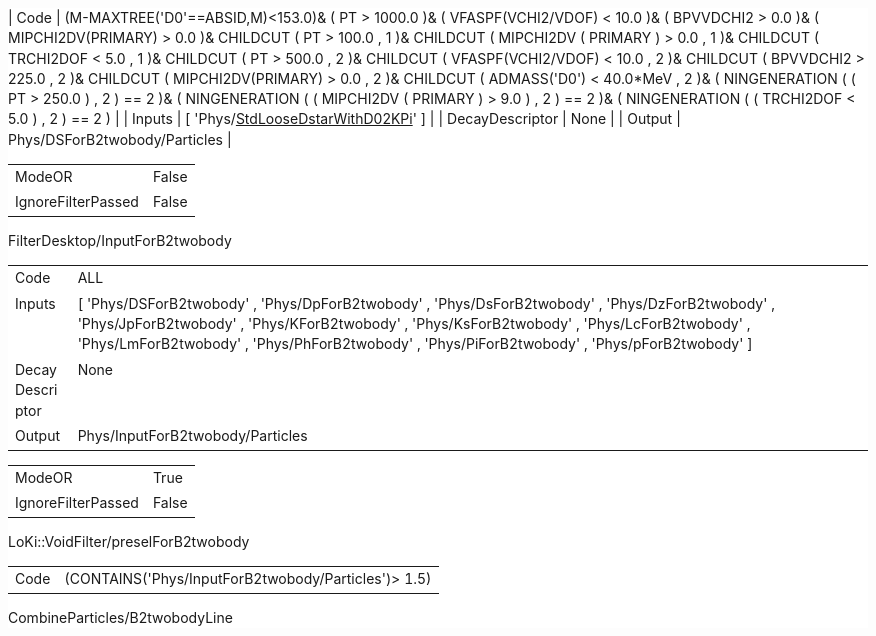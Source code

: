 | Code            | (M-MAXTREE('D0'==ABSID,M)\<153.0)& ( PT \> 1000.0 )& ( VFASPF(VCHI2/VDOF) \< 10.0 )& ( BPVVDCHI2 \> 0.0 )& ( MIPCHI2DV(PRIMARY) \> 0.0 )& CHILDCUT ( PT \> 100.0 , 1 )& CHILDCUT ( MIPCHI2DV ( PRIMARY ) \> 0.0 , 1 )& CHILDCUT ( TRCHI2DOF \< 5.0 , 1 )& CHILDCUT ( PT \> 500.0 , 2 )& CHILDCUT ( VFASPF(VCHI2/VDOF) \< 10.0 , 2 )& CHILDCUT ( BPVVDCHI2 \> 225.0 , 2 )& CHILDCUT ( MIPCHI2DV(PRIMARY) \> 0.0 , 2 )& CHILDCUT ( ADMASS('D0') \< 40.0\*MeV , 2 )& ( NINGENERATION ( ( PT \> 250.0 ) , 2 ) == 2 )& ( NINGENERATION ( ( MIPCHI2DV ( PRIMARY ) \> 9.0 ) , 2 ) == 2 )& ( NINGENERATION ( ( TRCHI2DOF \< 5.0 ) , 2 ) == 2 ) |
| Inputs          | [ 'Phys/[StdLooseDstarWithD02KPi](./stripping21-commonparticles-stdloosedstarwithd02kpi)' ]                                                                                                                                                                                                                                                                                                                                                                                                                                                                                                                                          |
| DecayDescriptor | None                                                                                                                                                                                                                                                                                                                                                                                                                                                                                                                                                                                                                                   |
| Output          | Phys/DSForB2twobody/Particles                                                                                                                                                                                                                                                                                                                                                                                                                                                                                                                                                                                                          |

|                    |       |
|--------------------|-------|
| ModeOR             | False |
| IgnoreFilterPassed | False |

FilterDesktop/InputForB2twobody

|                 |                                                                                                                                                                                                                                                                                                   |
|-----------------|---------------------------------------------------------------------------------------------------------------------------------------------------------------------------------------------------------------------------------------------------------------------------------------------------|
| Code            | ALL                                                                                                                                                                                                                                                                                               |
| Inputs          | [ 'Phys/DSForB2twobody' , 'Phys/DpForB2twobody' , 'Phys/DsForB2twobody' , 'Phys/DzForB2twobody' , 'Phys/JpForB2twobody' , 'Phys/KForB2twobody' , 'Phys/KsForB2twobody' , 'Phys/LcForB2twobody' , 'Phys/LmForB2twobody' , 'Phys/PhForB2twobody' , 'Phys/PiForB2twobody' , 'Phys/pForB2twobody' ] |
| DecayDescriptor | None                                                                                                                                                                                                                                                                                              |
| Output          | Phys/InputForB2twobody/Particles                                                                                                                                                                                                                                                                  |

|                    |       |
|--------------------|-------|
| ModeOR             | True  |
| IgnoreFilterPassed | False |

LoKi::VoidFilter/preselForB2twobody

|      |                                                      |
|------|------------------------------------------------------|
| Code | (CONTAINS('Phys/InputForB2twobody/Particles')\> 1.5) |

CombineParticles/B2twobodyLine
